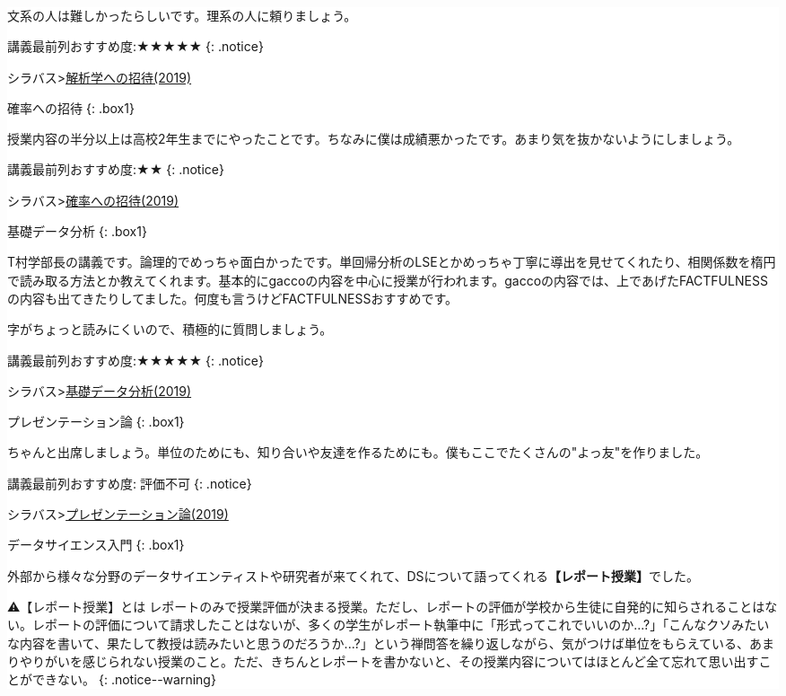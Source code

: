 
<p>文系の人は難しかったらしいです。理系の人に頼りましょう。</p>

講義最前列おすすめ度:★★★★★
{: .notice}


<p><span class="syllabus-badge">シラバス&gt;</span><a href="https://success.shiga-u.ac.jp/Portal/Public/Syllabus/DetailMain.aspx?lct_year=2019&amp;lct_cd=3301080001">解析学への招待(2019)</a></p>


確率への招待
{: .box1}

<p>授業内容の半分以上は高校2年生までにやったことです。ちなみに僕は成績悪かったです。あまり気を抜かないようにしましょう。</p>


講義最前列おすすめ度:★★
{: .notice}



<p><span class="syllabus-badge">シラバス&gt;</span><a href="https://success.shiga-u.ac.jp/Portal/Public/Syllabus/DetailMain.aspx?lct_year=2019&amp;lct_cd=3301090001">確率への招待(2019)</a></p>

基礎データ分析
{: .box1}


<p>T村学部長の講義です。論理的でめっちゃ面白かったです。単回帰分析のLSEとかめっちゃ丁寧に導出を見せてくれたり、相関係数を楕円で読み取る方法とか教えてくれます。基本的にgaccoの内容を中心に授業が行われます。gaccoの内容では、上であげたFACTFULNESSの内容も出てきたりしてました。何度も言うけどFACTFULNESSおすすめです。</p>


<p>字がちょっと読みにくいので、積極的に質問しましょう。</p>

講義最前列おすすめ度:★★★★★
{: .notice}


<p><span class="syllabus-badge">シラバス&gt;</span><a href="https://success.shiga-u.ac.jp/Portal/Public/Syllabus/DetailMain.aspx?lct_year=2019&amp;lct_cd=7021200101">基礎データ分析(2019)</a></p>


プレゼンテーション論
{: .box1}

<p>ちゃんと出席しましょう。単位のためにも、知り合いや友達を作るためにも。僕もここでたくさんの"よっ友"を作りました。</p>


講義最前列おすすめ度: 評価不可
{: .notice}


<p><span class="syllabus-badge">シラバス&gt;</span><a href="https://success.shiga-u.ac.jp/Portal/Public/Syllabus/DetailMain.aspx?lct_year=2019&amp;lct_cd=7023100101">プレゼンテーション論(2019)</a></p>

データサイエンス入門
{: .box1}

<p>外部から様々な分野のデータサイエンティストや研究者が来てくれて、DSについて語ってくれる<strong>【レポート授業】</strong>でした。</p>

⚠︎【レポート授業】とは
レポートのみで授業評価が決まる授業。ただし、レポートの評価が学校から生徒に自発的に知らされることはない。レポートの評価について請求したことはないが、多くの学生がレポート執筆中に「形式ってこれでいいのか...?」「こんなクソみたいな内容を書いて、果たして教授は読みたいと思うのだろうか...?」という禅問答を繰り返しながら、気がつけば単位をもらえている、あまりやりがいを感じられない授業のこと。ただ、きちんとレポートを書かないと、その授業内容についてはほとんど全て忘れて思い出すことができない。
{: .notice--warning}

